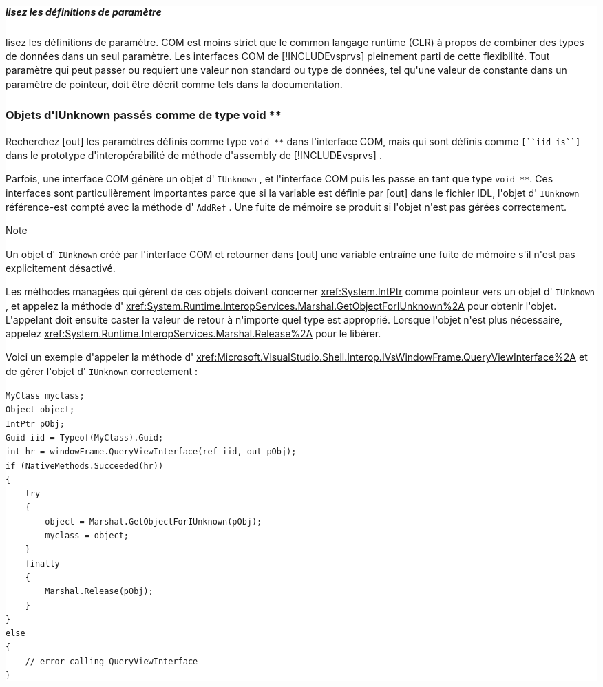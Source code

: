 ##### lisez les définitions de paramètre  
 lisez les définitions de paramètre.  COM est moins strict que le common langage runtime \(CLR\) à propos de combiner des types de données dans un seul paramètre.  Les interfaces COM de [!INCLUDE[vsprvs](../assembler/masm/includes/vsprvs_md.md)] pleinement parti de cette flexibilité.  Tout paramètre qui peut passer ou requiert une valeur non standard ou type de données, tel qu'une valeur de constante dans un paramètre de pointeur, doit être décrit comme tels dans la documentation.  
  
### Objets d'IUnknown passés comme de type void \*\*  
 Recherchez \[out\] les paramètres définis comme type `void **` dans l'interface COM, mais qui sont définis comme `[``iid_is``]` dans le prototype d'interopérabilité de méthode d'assembly de [!INCLUDE[vsprvs](../assembler/masm/includes/vsprvs_md.md)] .  
  
 Parfois, une interface COM génère un objet d' `IUnknown` , et l'interface COM puis les passe en tant que type `void **`.  Ces interfaces sont particulièrement importantes parce que si la variable est définie par \[out\] dans le fichier IDL, l'objet d' `IUnknown` référence\-est compté avec la méthode d' `AddRef` .  Une fuite de mémoire se produit si l'objet n'est pas gérées correctement.  
  
> [!NOTE]
>  Un objet d' `IUnknown` créé par l'interface COM et retourner dans \[out\] une variable entraîne une fuite de mémoire s'il n'est pas explicitement désactivé.  
  
 Les méthodes managées qui gèrent de ces objets doivent concerner <xref:System.IntPtr> comme pointeur vers un objet d' `IUnknown` , et appelez la méthode d' <xref:System.Runtime.InteropServices.Marshal.GetObjectForIUnknown%2A> pour obtenir l'objet.  L'appelant doit ensuite caster la valeur de retour à n'importe quel type est approprié.  Lorsque l'objet n'est plus nécessaire, appelez <xref:System.Runtime.InteropServices.Marshal.Release%2A> pour le libérer.  
  
 Voici un exemple d'appeler la méthode d' <xref:Microsoft.VisualStudio.Shell.Interop.IVsWindowFrame.QueryViewInterface%2A> et de gérer l'objet d' `IUnknown` correctement :  
  
```  
MyClass myclass;  
Object object;  
IntPtr pObj;  
Guid iid = Typeof(MyClass).Guid;  
int hr = windowFrame.QueryViewInterface(ref iid, out pObj);     
if (NativeMethods.Succeeded(hr))   
{  
    try   
    {  
        object = Marshal.GetObjectForIUnknown(pObj);  
        myclass = object;  
    }  
    finally   
    {  
        Marshal.Release(pObj);  
    }  
}  
else   
{  
    // error calling QueryViewInterface  
}  
```  
  